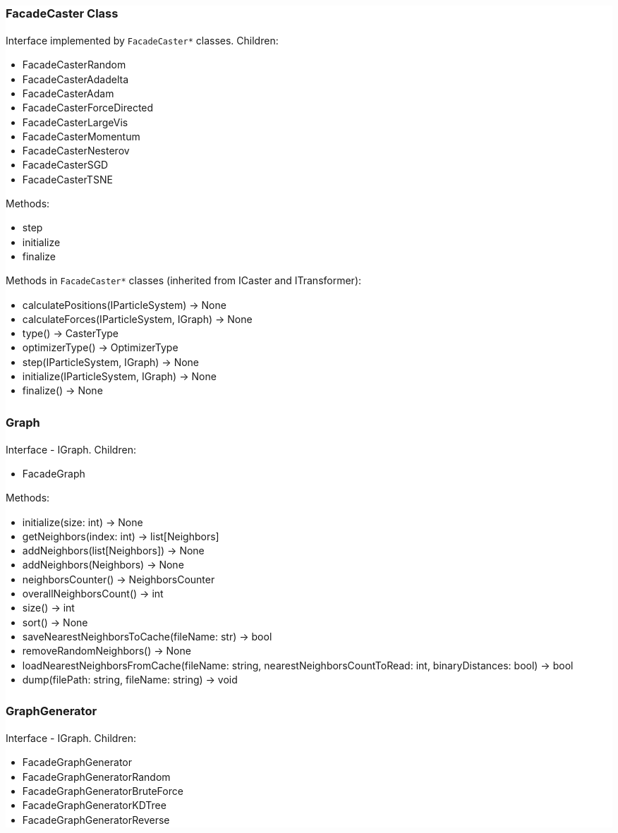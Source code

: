 ### FacadeCaster Class
Interface implemented by `FacadeCaster*` classes. Children:
* FacadeCasterRandom
* FacadeCasterAdadelta
* FacadeCasterAdam
* FacadeCasterForceDirected
* FacadeCasterLargeVis
* FacadeCasterMomentum
* FacadeCasterNesterov
* FacadeCasterSGD
* FacadeCasterTSNE

Methods:
* step
* initialize
* finalize

Methods in `FacadeCaster*` classes (inherited from ICaster and ITransformer):
* calculatePositions(IParticleSystem) -> None
* calculateForces(IParticleSystem, IGraph) -> None
* type() -> CasterType
* optimizerType() -> OptimizerType
* step(IParticleSystem, IGraph) -> None
* initialize(IParticleSystem, IGraph) -> None
* finalize() -> None

### Graph
Interface - IGraph. Children:
* FacadeGraph

Methods:
* initialize(size: int) -> None
* getNeighbors(index: int) -> list[Neighbors]
* addNeighbors(list[Neighbors]) -> None
* addNeighbors(Neighbors) -> None
* neighborsCounter() -> NeighborsCounter
* overallNeighborsCount() -> int
* size() -> int
* sort() -> None
* saveNearestNeighborsToCache(fileName: str) -> bool
* removeRandomNeighbors() -> None
* loadNearestNeighborsFromCache(fileName: string, nearestNeighborsCountToRead: int, binaryDistances: bool) -> bool
* dump(filePath: string, fileName: string) -> void

### GraphGenerator
Interface - IGraph. Children:
* FacadeGraphGenerator
* FacadeGraphGeneratorRandom
* FacadeGraphGeneratorBruteForce
* FacadeGraphGeneratorKDTree
* FacadeGraphGeneratorReverse
